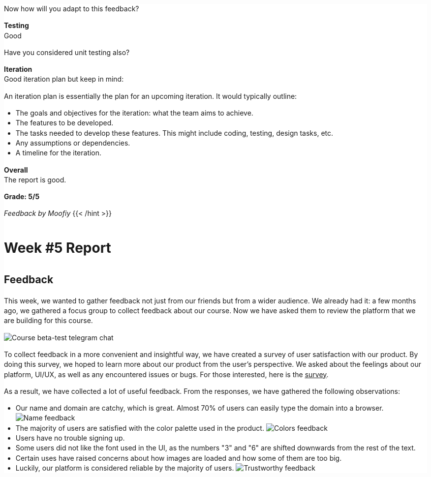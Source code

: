 Now how will you adapt to this feedback?


**Testing**<br>
Good

Have you considered unit testing also?


**Iteration**<br>
Good iteration plan but keep in mind:

An iteration plan is essentially the plan for an upcoming iteration. It would typically outline:
* The goals and objectives for the iteration: what the team aims to achieve.
* The features to be developed.
* The tasks needed to develop these features. This might include coding, testing, design tasks, etc.
* Any assumptions or dependencies.
* A timeline for the iteration.


**Overall**<br>
The report is good.

**Grade: 5/5**


_Feedback by Moofiy_
{{< /hint >}}



# **Week #5 Report**

## Feedback

This week, we wanted to gather feedback not just from our friends but from a wider audience. We already had it: a few months ago, we gathered a focus group to collect feedback about our course. Now we have asked them to review the platform that we are building for this course.

![Course beta-test telegram chat](/InnoMastery/telegram-chat.png)

To collect feedback in a more convenient and insightful way, we have created a survey of user satisfaction with our product. By doing this survey, we hoped to learn more about our product from the user’s perspective. We asked about the feelings about our platform, UI/UX, as well as any encountered issues or bugs. For those interested, here is the [<ins>survey</ins>](https://forms.gle/n6DHyqRf7VgJJ6cV7).

As a result, we have collected a lot of useful feedback. From the responses, we have gathered the following observations:

- Our name and domain are catchy, which is great. Almost 70% of users can easily type the domain into a browser.
![Name feedback](/InnoMastery/name-feedback.jpeg)
- The majority of users are satisfied with the color palette used in the product.
![Colors feedback](/InnoMastery/colors-feedback.jpeg)
- Users have no trouble signing up.
- Some users did not like the font used in the UI, as the numbers "3" and "6" are shifted downwards from the rest of the text.
- Certain uses have raised concerns about how images are loaded and how some of them are too big.
- Luckily, our platform is considered reliable by the majority of users.
![Trustworthy feedback](/InnoMastery/trustworthy-feedback.jpeg)
